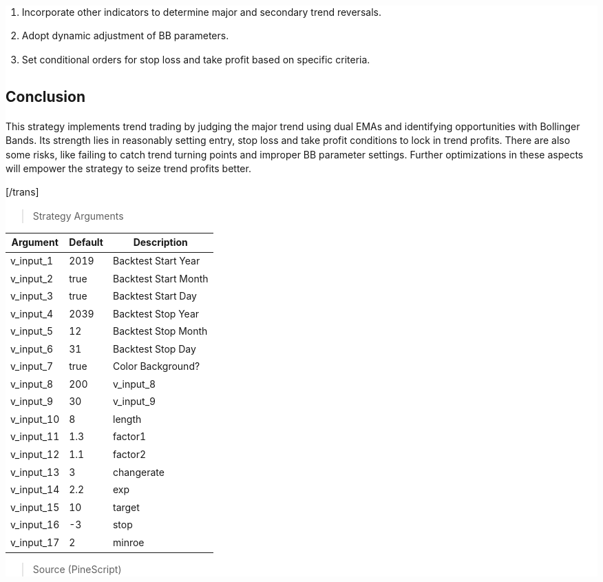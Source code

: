 1. Incorporate other indicators to determine major and secondary trend reversals.  

2. Adopt dynamic adjustment of BB parameters.

3. Set conditional orders for stop loss and take profit based on specific criteria.


## Conclusion   

This strategy implements trend trading by judging the major trend using dual EMAs and identifying opportunities with Bollinger Bands. Its strength lies in reasonably setting entry, stop loss and take profit conditions to lock in trend profits. There are also some risks, like failing to catch trend turning points and improper BB parameter settings. Further optimizations in these aspects will empower the strategy to seize trend profits better.

[/trans]

> Strategy Arguments



|Argument|Default|Description|
|----|----|----|
|v_input_1|2019|Backtest Start Year|
|v_input_2|true|Backtest Start Month|
|v_input_3|true|Backtest Start Day|
|v_input_4|2039|Backtest Stop Year|
|v_input_5|12|Backtest Stop Month|
|v_input_6|31|Backtest Stop Day|
|v_input_7|true|Color Background?|
|v_input_8|200|v_input_8|
|v_input_9|30|v_input_9|
|v_input_10|8|length|
|v_input_11|1.3|factor1|
|v_input_12|1.1|factor2|
|v_input_13|3|changerate|
|v_input_14|2.2|exp|
|v_input_15|10|target|
|v_input_16|-3|stop|
|v_input_17|2|minroe|


> Source (PineScript)
